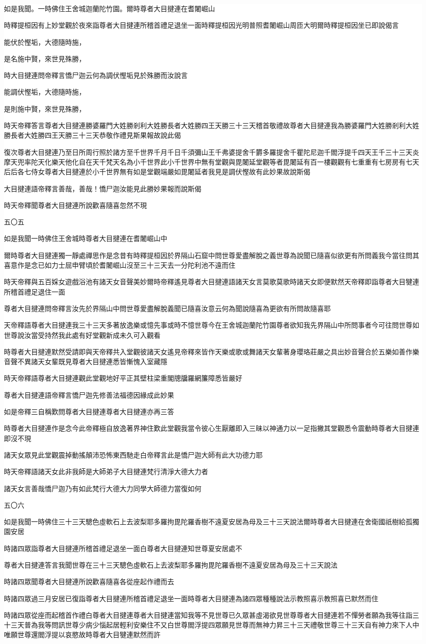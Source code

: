 如是我聞。一時佛住王舍城迦蘭陀竹園。爾時尊者大目揵連在耆闍崛山

時釋提桓因有上妙堂觀於夜來詣尊者大目揵連所稽首禮足退坐一面時釋提桓因光明普照耆闍崛山周匝大明爾時釋提桓因坐已即說偈言

  能伏於慳垢，大德隨時施，

  是名施中賢，來世見殊勝，

時大目揵連問帝釋言憍尸迦云何為調伏慳垢見於殊勝而汝說言

  能調伏慳垢，大德隨時施，

  是則施中賢，來世見殊勝，

時天帝釋答言尊者大目揵連勝婆羅門大姓勝剎利大姓勝長者大姓勝四王天勝三十三天稽首敬禮故尊者大目揵連我為勝婆羅門大姓勝剎利大姓勝長者大姓勝四王天勝三十三天恭敬作禮見斯果報故說此偈

復次尊者大目揵連乃至日所周行照於諸方至千世界千月千日千須彌山王千弗婆提舍千欝多羅提舍千瞿陀尼迦千閻浮提千四天王千三十三天炎摩天兜率陀天化樂天他化自在天千梵天名為小千世界此小千世界中無有堂觀與毘闍延堂觀等者毘闍延有百一樓觀觀有七重重有七房房有七天后后各七侍女尊者大目揵連於小千世界無有如是堂觀端嚴如毘闍延者我見是調伏慳故有此妙果故說斯偈

大目揵連語帝釋言善哉，善哉！憍尸迦汝能見此勝妙果報而說斯偈

時天帝釋聞尊者大目揵連所說歡喜隨喜忽然不現

五〇五

如是我聞一時佛住王舍城時尊者大目揵連在耆闍崛山中

爾時尊者大目揵連獨一靜處禪思作是念昔有時釋提桓因於界隔山石窟中問世尊愛盡解脫之義世尊為說聞已隨喜似欲更有所問義我今當往問其喜意作是念已如力士屈申臂頃於耆闍崛山沒至三十三天去一分陀利池不遠而住

時天帝釋與五百婇女遊戲浴池有諸天女音聲美妙爾時帝釋遙見尊者大目揵連語諸天女言莫歌莫歌時諸天女即便默然天帝釋即詣尊者大目犍連所稽首禮足退住一面

尊者大目揵連問帝釋言汝先於界隔山中問世尊愛盡解脫義聞已隨喜汝意云何為聞說隨喜為更欲有所問故隨喜耶

天帝釋語尊者大目揵連我三十三天多著放逸樂或憶先事或時不憶世尊今在王舍城迦蘭陀竹園尊者欲知我先界隔山中所問事者今可往問世尊如世尊說汝當受持然我此處有好堂觀新成未久可入觀看

時尊者大目揵連默然受請即與天帝釋共入堂觀彼諸天女遙見帝釋來皆作天樂或歌或舞諸天女輩著身瓔珞莊嚴之具出妙音聲合於五樂如善作樂音聲不異諸天女輩既見尊者大目揵連悉皆慚愧入室藏隱

時天帝釋語尊者大目揵連觀此堂觀地好平正其壁柱梁重閣牕牖羅網簾障悉皆嚴好

尊者大目揵連語帝釋言憍尸迦先修善法福德因緣成此妙果

如是帝釋三自稱歎問尊者大目揵連尊者大目揵連亦再三答

時尊者大目揵連作是念今此帝釋極自放逸著界神住歎此堂觀我當令彼心生厭離即入三昧以神通力以一足指撇其堂觀悉令震動時尊者大目揵連即沒不現

諸天女眾見此堂觀震掉動搖顛沛恐怖東西馳走白帝釋言此是憍尸迦大師有此大功德力耶

時天帝釋語諸天女此非我師是大師弟子大目揵連梵行清淨大德大力者

諸天女言善哉憍尸迦乃有如此梵行大德大力同學大師德力當復如何

五〇六

如是我聞一時佛住三十三天驄色虛軟石上去波梨耶多羅拘毘陀羅香樹不遠夏安居為母及三十三天說法爾時尊者大目揵連在舍衛國祇樹給孤獨園安居

時諸四眾詣尊者大目揵連所稽首禮足退坐一面白尊者大目揵連知世尊夏安居處不

尊者大目揵連答言我聞世尊在三十三天驄色虛軟石上去波梨耶多羅拘毘陀羅香樹不遠夏安居為母及三十三天說法

時諸四眾聞尊者大目揵連所說歡喜隨喜各從座起作禮而去

時諸四眾過三月安居已復詣尊者大目揵連所稽首禮足退坐一面時尊者大目揵連為諸四眾種種說法示教照喜示教照喜已默然而住

時諸四眾從座而起稽首作禮白尊者大目揵連尊者大目揵連當知我等不見世尊已久眾甚虛渴欲見世尊尊者大目揵連若不憚勞者願為我等往詣三十三天普為我等問訊世尊少病少惱起居輕利安樂住不又白世尊閻浮提四眾願見世尊而無神力昇三十三天禮敬世尊三十三天自有神力來下人中唯願世尊還閻浮提以哀愍故時尊者大目犍連默然而許
